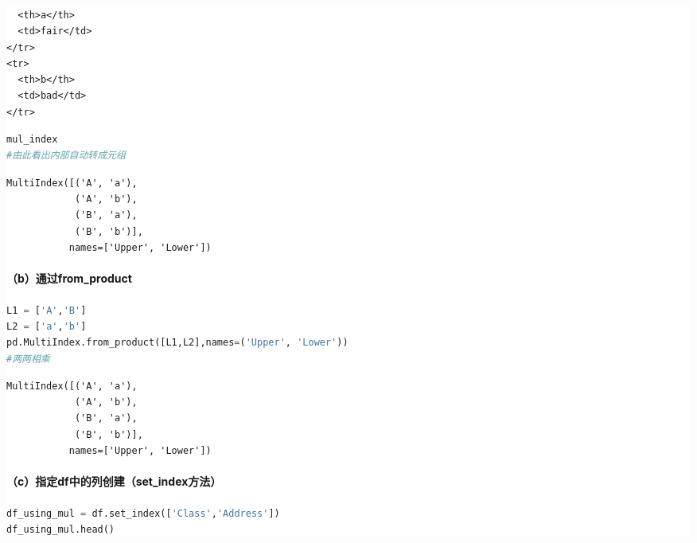       <th>a</th>
      <td>fair</td>
    </tr>
    <tr>
      <th>b</th>
      <td>bad</td>
    </tr>
  </tbody>
</table>
</div>




```python
mul_index
#由此看出内部自动转成元组
```




    MultiIndex([('A', 'a'),
                ('A', 'b'),
                ('B', 'a'),
                ('B', 'b')],
               names=['Upper', 'Lower'])



#### （b）通过from_product


```python
L1 = ['A','B']
L2 = ['a','b']
pd.MultiIndex.from_product([L1,L2],names=('Upper', 'Lower'))
#两两相乘
```




    MultiIndex([('A', 'a'),
                ('A', 'b'),
                ('B', 'a'),
                ('B', 'b')],
               names=['Upper', 'Lower'])



#### （c）指定df中的列创建（set_index方法）


```python
df_using_mul = df.set_index(['Class','Address'])
df_using_mul.head()
```




<div>
<style scoped>
    .dataframe tbody tr th:only-of-type {
        vertical-align: middle;
    }
